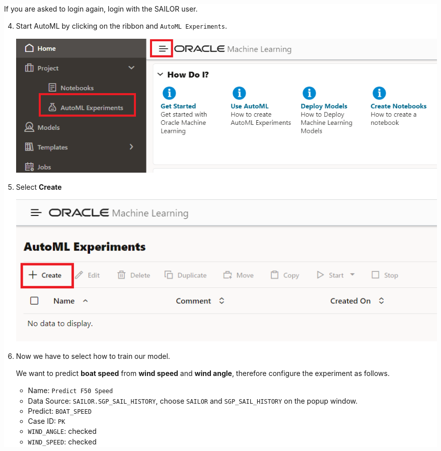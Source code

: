    If you are asked to login again, login with the SAILOR user.

4. Start AutoML by clicking on the ribbon and `AutoML Experiments`.

   ![pic1](images/start-automl.png)

5. Select **Create**

   ![pic1](images/create-experiment.png)

6. Now we have to select how to train our model.

    We want to predict **boat speed** from **wind speed** and **wind angle**, therefore configure the experiment as follows.

    - Name: `Predict F50 Speed`
    - Data Source: `SAILOR.SGP_SAIL_HISTORY`, choose `SAILOR` and `SGP_SAIL_HISTORY` on the popup window.
    - Predict: `BOAT_SPEED`
    - Case ID: `PK`
    - `WIND_ANGLE`: checked
    - `WIND_SPEED`: checked
